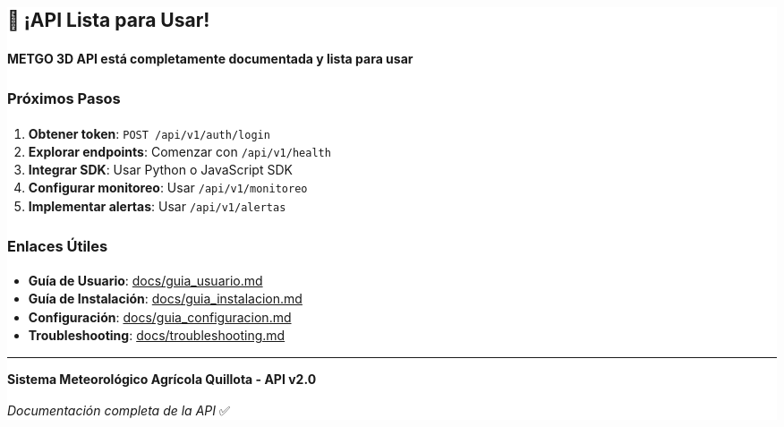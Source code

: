 ## 🎉 ¡API Lista para Usar!

**METGO 3D API está completamente documentada y lista para usar**

### Próximos Pasos

1. **Obtener token**: `POST /api/v1/auth/login`
2. **Explorar endpoints**: Comenzar con `/api/v1/health`
3. **Integrar SDK**: Usar Python o JavaScript SDK
4. **Configurar monitoreo**: Usar `/api/v1/monitoreo`
5. **Implementar alertas**: Usar `/api/v1/alertas`

### Enlaces Útiles

- **Guía de Usuario**: [docs/guia_usuario.md](docs/guia_usuario.md)
- **Guía de Instalación**: [docs/guia_instalacion.md](docs/guia_instalacion.md)
- **Configuración**: [docs/guia_configuracion.md](docs/guia_configuracion.md)
- **Troubleshooting**: [docs/troubleshooting.md](docs/troubleshooting.md)

---

**Sistema Meteorológico Agrícola Quillota - API v2.0**

*Documentación completa de la API* ✅
